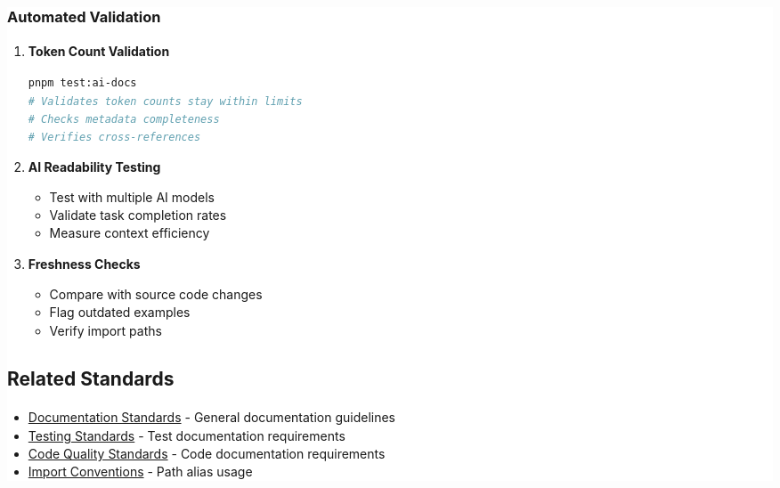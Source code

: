 ### Automated Validation

1. **Token Count Validation**

   ```bash
   pnpm test:ai-docs
   # Validates token counts stay within limits
   # Checks metadata completeness
   # Verifies cross-references
   ```

2. **AI Readability Testing**
   - Test with multiple AI models
   - Validate task completion rates
   - Measure context efficiency

3. **Freshness Checks**
   - Compare with source code changes
   - Flag outdated examples
   - Verify import paths

## Related Standards

- [Documentation Standards](./documentation.md) - General documentation guidelines
- [Testing Standards](./testing.md) - Test documentation requirements
- [Code Quality Standards](./code-quality.md) - Code documentation requirements
- [Import Conventions](./import-conventions.md) - Path alias usage
